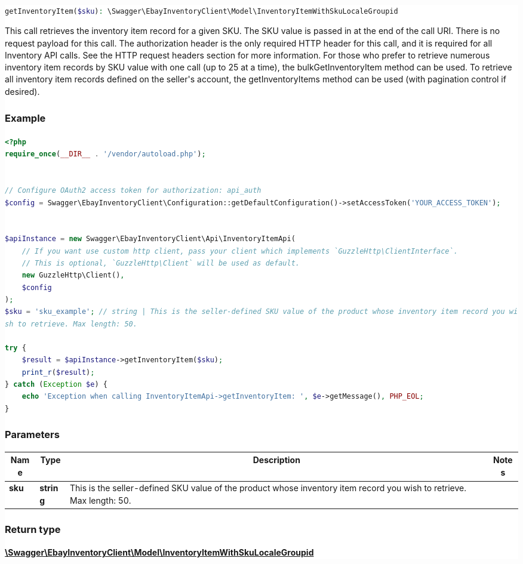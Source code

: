 ```php
getInventoryItem($sku): \Swagger\EbayInventoryClient\Model\InventoryItemWithSkuLocaleGroupid
```



This call retrieves the inventory item record for a given SKU. The SKU value is passed in at the end of the call URI. There is no request payload for this call. The authorization header is the only required HTTP header for this call, and it is required for all Inventory API calls. See the HTTP request headers section for more information. For those who prefer to retrieve numerous inventory item records by SKU value with one call (up to 25 at a time), the bulkGetInventoryItem method can be used. To retrieve all inventory item records defined on the seller's account, the getInventoryItems method can be used (with pagination control if desired).

### Example

```php
<?php
require_once(__DIR__ . '/vendor/autoload.php');


// Configure OAuth2 access token for authorization: api_auth
$config = Swagger\EbayInventoryClient\Configuration::getDefaultConfiguration()->setAccessToken('YOUR_ACCESS_TOKEN');


$apiInstance = new Swagger\EbayInventoryClient\Api\InventoryItemApi(
    // If you want use custom http client, pass your client which implements `GuzzleHttp\ClientInterface`.
    // This is optional, `GuzzleHttp\Client` will be used as default.
    new GuzzleHttp\Client(),
    $config
);
$sku = 'sku_example'; // string | This is the seller-defined SKU value of the product whose inventory item record you wish to retrieve. Max length: 50.

try {
    $result = $apiInstance->getInventoryItem($sku);
    print_r($result);
} catch (Exception $e) {
    echo 'Exception when calling InventoryItemApi->getInventoryItem: ', $e->getMessage(), PHP_EOL;
}
```

### Parameters

Name | Type | Description  | Notes
------------- | ------------- | ------------- | -------------
 **sku** | **string**| This is the seller-defined SKU value of the product whose inventory item record you wish to retrieve. Max length: 50. |

### Return type

[**\Swagger\EbayInventoryClient\Model\InventoryItemWithSkuLocaleGroupid**](../Model/InventoryItemWithSkuLocaleGroupid.md)
